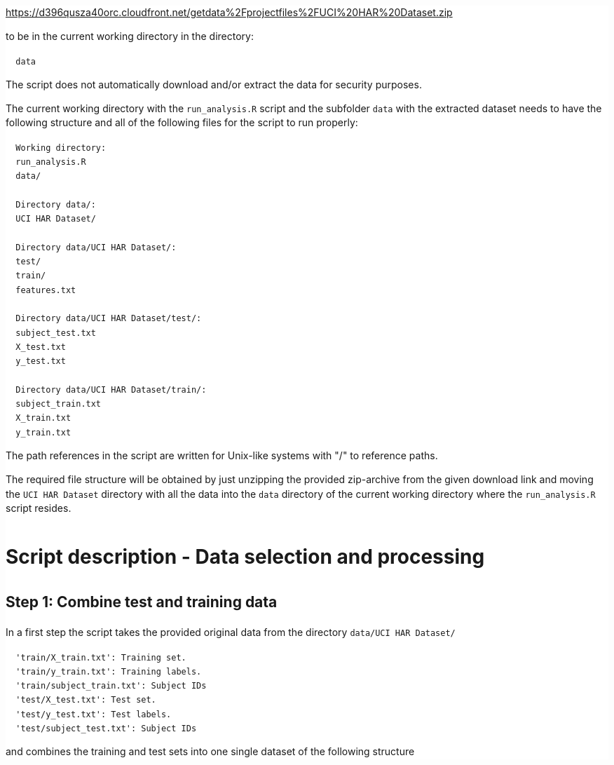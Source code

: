 https://d396qusza40orc.cloudfront.net/getdata%2Fprojectfiles%2FUCI%20HAR%20Dataset.zip 

to be in the current working directory in the directory:

      data

The script does not automatically download and/or extract the data for security purposes. 

The current working directory with the `run_analysis.R` script and the subfolder `data` with the extracted dataset needs to have the following structure and all of the following files for the script to run properly:

      Working directory:
      run_analysis.R
      data/        

      Directory data/:
      UCI HAR Dataset/
      
      Directory data/UCI HAR Dataset/:
      test/
      train/
      features.txt

      Directory data/UCI HAR Dataset/test/:
      subject_test.txt  
      X_test.txt  
      y_test.txt

      Directory data/UCI HAR Dataset/train/:
      subject_train.txt  
      X_train.txt  
      y_train.txt

The path references in the script are written for Unix-like systems with "/" to reference paths.

The required file structure will be obtained by just unzipping the provided zip-archive from the given download link and moving the `UCI HAR Dataset` directory with all the data into the `data` directory of the current working directory where the `run_analysis.R` script resides.

# Script description - Data selection and processing

## Step 1: Combine test and training data

In a first step the script takes the provided original data from the directory `data/UCI HAR Dataset/`

      'train/X_train.txt': Training set.
      'train/y_train.txt': Training labels.
      'train/subject_train.txt': Subject IDs
      'test/X_test.txt': Test set.
      'test/y_test.txt': Test labels.
      'test/subject_test.txt': Subject IDs

and combines the training and test sets into one single dataset of the following structure
